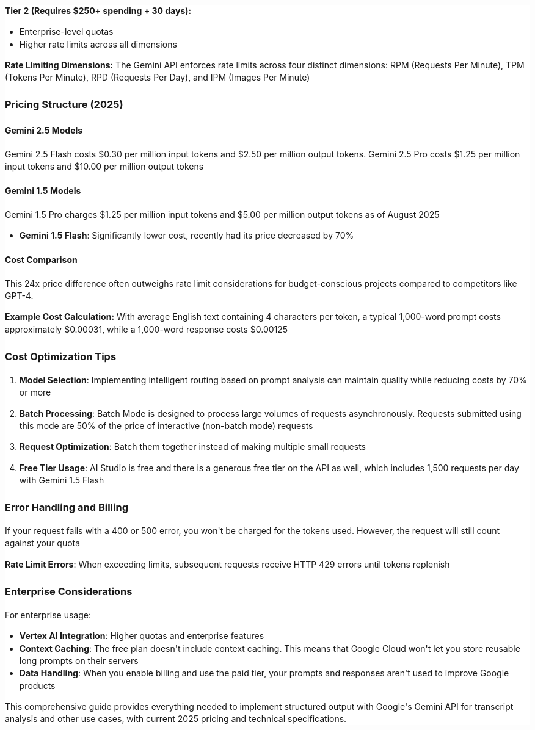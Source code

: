 **Tier 2 (Requires $250+ spending + 30 days):**
- Enterprise-level quotas
- Higher rate limits across all dimensions

**Rate Limiting Dimensions:**
The Gemini API enforces rate limits across four distinct dimensions: RPM (Requests Per Minute), TPM (Tokens Per Minute), RPD (Requests Per Day), and IPM (Images Per Minute)

### Pricing Structure (2025)

#### Gemini 2.5 Models
Gemini 2.5 Flash costs $0.30 per million input tokens and $2.50 per million output tokens. Gemini 2.5 Pro costs $1.25 per million input tokens and $10.00 per million output tokens

#### Gemini 1.5 Models
Gemini 1.5 Pro charges $1.25 per million input tokens and $5.00 per million output tokens as of August 2025
- **Gemini 1.5 Flash**: Significantly lower cost, recently had its price decreased by 70%

#### Cost Comparison
This 24x price difference often outweighs rate limit considerations for budget-conscious projects compared to competitors like GPT-4.

**Example Cost Calculation:**
With average English text containing 4 characters per token, a typical 1,000-word prompt costs approximately $0.00031, while a 1,000-word response costs $0.00125

### Cost Optimization Tips

1. **Model Selection**: Implementing intelligent routing based on prompt analysis can maintain quality while reducing costs by 70% or more

2. **Batch Processing**: Batch Mode is designed to process large volumes of requests asynchronously. Requests submitted using this mode are 50% of the price of interactive (non-batch mode) requests

3. **Request Optimization**: Batch them together instead of making multiple small requests

4. **Free Tier Usage**: AI Studio is free and there is a generous free tier on the API as well, which includes 1,500 requests per day with Gemini 1.5 Flash

### Error Handling and Billing

If your request fails with a 400 or 500 error, you won't be charged for the tokens used. However, the request will still count against your quota

**Rate Limit Errors**: When exceeding limits, subsequent requests receive HTTP 429 errors until tokens replenish

### Enterprise Considerations

For enterprise usage:
- **Vertex AI Integration**: Higher quotas and enterprise features
- **Context Caching**: The free plan doesn't include context caching. This means that Google Cloud won't let you store reusable long prompts on their servers
- **Data Handling**: When you enable billing and use the paid tier, your prompts and responses aren't used to improve Google products

This comprehensive guide provides everything needed to implement structured output with Google's Gemini API for transcript analysis and other use cases, with current 2025 pricing and technical specifications.